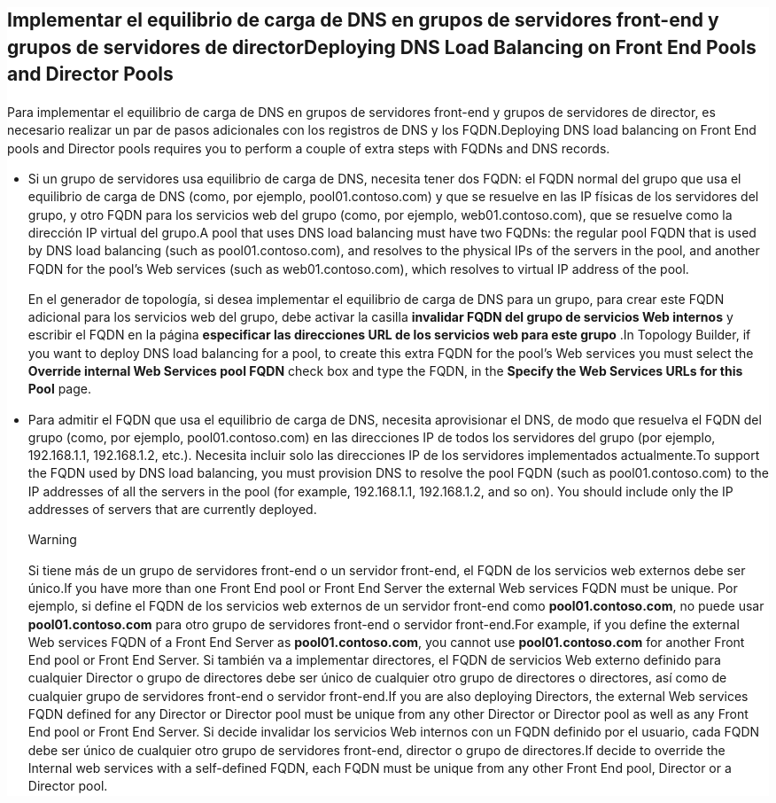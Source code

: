 ## <a name="deploying-dns-load-balancing-on-front-end-pools-and-director-pools"></a><span data-ttu-id="4cea3-129">Implementar el equilibrio de carga de DNS en grupos de servidores front-end y grupos de servidores de director</span><span class="sxs-lookup"><span data-stu-id="4cea3-129">Deploying DNS Load Balancing on Front End Pools and Director Pools</span></span>

<span data-ttu-id="4cea3-130">Para implementar el equilibrio de carga de DNS en grupos de servidores front-end y grupos de servidores de director, es necesario realizar un par de pasos adicionales con los registros de DNS y los FQDN.</span><span class="sxs-lookup"><span data-stu-id="4cea3-130">Deploying DNS load balancing on Front End pools and Director pools requires you to perform a couple of extra steps with FQDNs and DNS records.</span></span>

  - <span data-ttu-id="4cea3-131">Si un grupo de servidores usa equilibrio de carga de DNS, necesita tener dos FQDN: el FQDN normal del grupo que usa el equilibrio de carga de DNS (como, por ejemplo, pool01.contoso.com) y que se resuelve en las IP físicas de los servidores del grupo, y otro FQDN para los servicios web del grupo (como, por ejemplo, web01.contoso.com), que se resuelve como la dirección IP virtual del grupo.</span><span class="sxs-lookup"><span data-stu-id="4cea3-131">A pool that uses DNS load balancing must have two FQDNs: the regular pool FQDN that is used by DNS load balancing (such as pool01.contoso.com), and resolves to the physical IPs of the servers in the pool, and another FQDN for the pool’s Web services (such as web01.contoso.com), which resolves to virtual IP address of the pool.</span></span>
    
    <span data-ttu-id="4cea3-132">En el generador de topología, si desea implementar el equilibrio de carga de DNS para un grupo, para crear este FQDN adicional para los servicios web del grupo, debe activar la casilla **invalidar FQDN del grupo de servicios Web internos** y escribir el FQDN en la página **especificar las direcciones URL de los servicios web para este grupo** .</span><span class="sxs-lookup"><span data-stu-id="4cea3-132">In Topology Builder, if you want to deploy DNS load balancing for a pool, to create this extra FQDN for the pool’s Web services you must select the **Override internal Web Services pool FQDN** check box and type the FQDN, in the **Specify the Web Services URLs for this Pool** page.</span></span>

  - <span data-ttu-id="4cea3-p107">Para admitir el FQDN que usa el equilibrio de carga de DNS, necesita aprovisionar el DNS, de modo que resuelva el FQDN del grupo (como, por ejemplo, pool01.contoso.com) en las direcciones IP de todos los servidores del grupo (por ejemplo, 192.168.1.1, 192.168.1.2, etc.). Necesita incluir solo las direcciones IP de los servidores implementados actualmente.</span><span class="sxs-lookup"><span data-stu-id="4cea3-p107">To support the FQDN used by DNS load balancing, you must provision DNS to resolve the pool FQDN (such as pool01.contoso.com) to the IP addresses of all the servers in the pool (for example, 192.168.1.1, 192.168.1.2, and so on). You should include only the IP addresses of servers that are currently deployed.</span></span>
    
    <div>
    

    > [!WARNING]  
    > <span data-ttu-id="4cea3-135">Si tiene más de un grupo de servidores front-end o un servidor front-end, el FQDN de los servicios web externos debe ser único.</span><span class="sxs-lookup"><span data-stu-id="4cea3-135">If you have more than one Front End pool or Front End Server the external Web services FQDN must be unique.</span></span> <span data-ttu-id="4cea3-136">Por ejemplo, si define el FQDN de los servicios web externos de un servidor front-end como <STRONG>pool01.contoso.com</STRONG>, no puede usar <STRONG>pool01.contoso.com</STRONG> para otro grupo de servidores front-end o servidor front-end.</span><span class="sxs-lookup"><span data-stu-id="4cea3-136">For example, if you define the external Web services FQDN of a Front End Server as <STRONG>pool01.contoso.com</STRONG>, you cannot use <STRONG>pool01.contoso.com</STRONG> for another Front End pool or Front End Server.</span></span> <span data-ttu-id="4cea3-137">Si también va a implementar directores, el FQDN de servicios Web externo definido para cualquier Director o grupo de directores debe ser único de cualquier otro grupo de directores o directores, así como de cualquier grupo de servidores front-end o servidor front-end.</span><span class="sxs-lookup"><span data-stu-id="4cea3-137">If you are also deploying Directors, the external Web services FQDN defined for any Director or Director pool must be unique from any other Director or Director pool as well as any Front End pool or Front End Server.</span></span> <span data-ttu-id="4cea3-138">Si decide invalidar los servicios Web internos con un FQDN definido por el usuario, cada FQDN debe ser único de cualquier otro grupo de servidores front-end, director o grupo de directores.</span><span class="sxs-lookup"><span data-stu-id="4cea3-138">If decide to override the Internal web services with a self-defined FQDN, each FQDN must be unique from any other Front End pool, Director or a Director pool.</span></span>